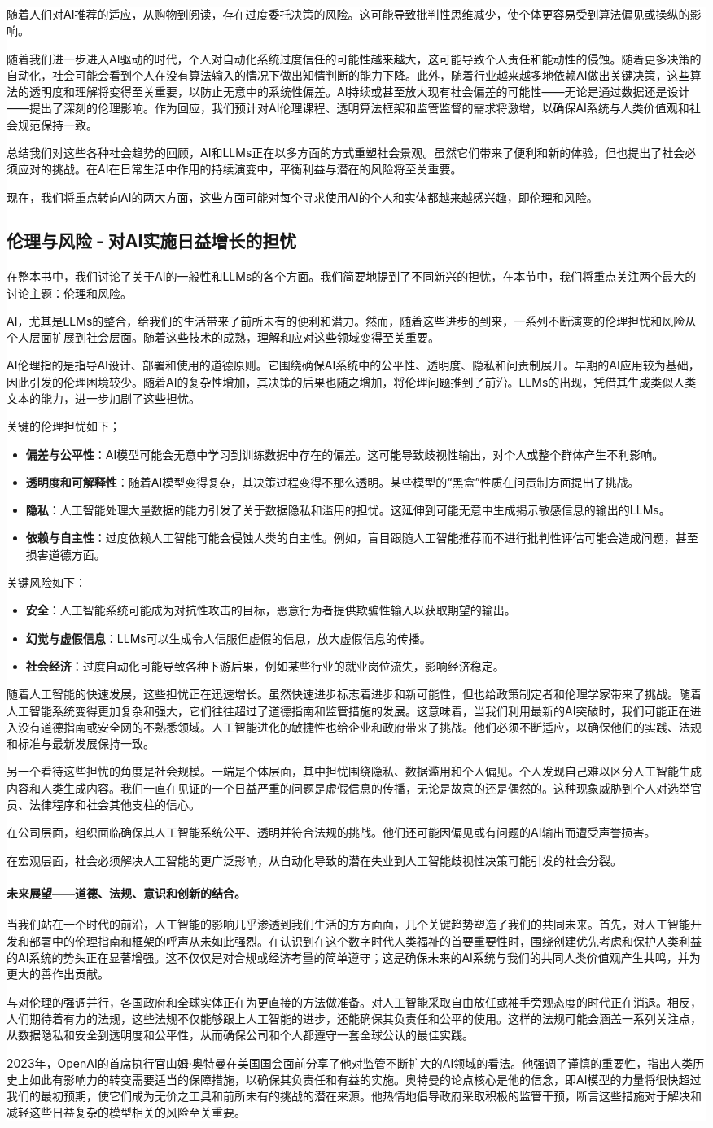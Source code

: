 随着人们对AI推荐的适应，从购物到阅读，存在过度委托决策的风险。这可能导致批判性思维减少，使个体更容易受到算法偏见或操纵的影响。

随着我们进一步进入AI驱动的时代，个人对自动化系统过度信任的可能性越来越大，这可能导致个人责任和能动性的侵蚀。随着更多决策的自动化，社会可能会看到个人在没有算法输入的情况下做出知情判断的能力下降。此外，随着行业越来越多地依赖AI做出关键决策，这些算法的透明度和理解将变得至关重要，以防止无意中的系统性偏差。AI持续或甚至放大现有社会偏差的可能性——无论是通过数据还是设计——提出了深刻的伦理影响。作为回应，我们预计对AI伦理课程、透明算法框架和监管监督的需求将激增，以确保AI系统与人类价值观和社会规范保持一致。

总结我们对这些各种社会趋势的回顾，AI和LLMs正在以多方面的方式重塑社会景观。虽然它们带来了便利和新的体验，但也提出了社会必须应对的挑战。在AI在日常生活中作用的持续演变中，平衡利益与潜在的风险将至关重要。

现在，我们将重点转向AI的两大方面，这些方面可能对每个寻求使用AI的个人和实体都越来越感兴趣，即伦理和风险。

## 伦理与风险 - 对AI实施日益增长的担忧

在整本书中，我们讨论了关于AI的一般性和LLMs的各个方面。我们简要地提到了不同新兴的担忧，在本节中，我们将重点关注两个最大的讨论主题：伦理和风险。

AI，尤其是LLMs的整合，给我们的生活带来了前所未有的便利和潜力。然而，随着这些进步的到来，一系列不断演变的伦理担忧和风险从个人层面扩展到社会层面。随着这些技术的成熟，理解和应对这些领域变得至关重要。

AI伦理指的是指导AI设计、部署和使用的道德原则。它围绕确保AI系统中的公平性、透明度、隐私和问责制展开。早期的AI应用较为基础，因此引发的伦理困境较少。随着AI的复杂性增加，其决策的后果也随之增加，将伦理问题推到了前沿。LLMs的出现，凭借其生成类似人类文本的能力，进一步加剧了这些担忧。

关键的伦理担忧如下；

+   **偏差与公平性**：AI模型可能会无意中学习到训练数据中存在的偏差。这可能导致歧视性输出，对个人或整个群体产生不利影响。

+   **透明度和可解释性**：随着AI模型变得复杂，其决策过程变得不那么透明。某些模型的“黑盒”性质在问责制方面提出了挑战。

+   **隐私**：人工智能处理大量数据的能力引发了关于数据隐私和滥用的担忧。这延伸到可能无意中生成揭示敏感信息的输出的LLMs。

+   **依赖与自主性**：过度依赖人工智能可能会侵蚀人类的自主性。例如，盲目跟随人工智能推荐而不进行批判性评估可能会造成问题，甚至损害道德方面。

关键风险如下：

+   **安全**：人工智能系统可能成为对抗性攻击的目标，恶意行为者提供欺骗性输入以获取期望的输出。

+   **幻觉与虚假信息**：LLMs可以生成令人信服但虚假的信息，放大虚假信息的传播。

+   **社会经济**：过度自动化可能导致各种下游后果，例如某些行业的就业岗位流失，影响经济稳定。

随着人工智能的快速发展，这些担忧正在迅速增长。虽然快速进步标志着进步和新可能性，但也给政策制定者和伦理学家带来了挑战。随着人工智能系统变得更加复杂和强大，它们往往超过了道德指南和监管措施的发展。这意味着，当我们利用最新的AI突破时，我们可能正在进入没有道德指南或安全网的不熟悉领域。人工智能进化的敏捷性也给企业和政府带来了挑战。他们必须不断适应，以确保他们的实践、法规和标准与最新发展保持一致。

另一个看待这些担忧的角度是社会规模。一端是个体层面，其中担忧围绕隐私、数据滥用和个人偏见。个人发现自己难以区分人工智能生成内容和人类生成内容。我们一直在见证的一个日益严重的问题是虚假信息的传播，无论是故意的还是偶然的。这种现象威胁到个人对选举官员、法律程序和社会其他支柱的信心。

在公司层面，组织面临确保其人工智能系统公平、透明并符合法规的挑战。他们还可能因偏见或有问题的AI输出而遭受声誉损害。

在宏观层面，社会必须解决人工智能的更广泛影响，从自动化导致的潜在失业到人工智能歧视性决策可能引发的社会分裂。

#### 未来展望——道德、法规、意识和创新的结合。

当我们站在一个时代的前沿，人工智能的影响几乎渗透到我们生活的方方面面，几个关键趋势塑造了我们的共同未来。首先，对人工智能开发和部署中的伦理指南和框架的呼声从未如此强烈。在认识到在这个数字时代人类福祉的首要重要性时，围绕创建优先考虑和保护人类利益的AI系统的势头正在显著增强。这不仅仅是对合规或经济考量的简单遵守；这是确保未来的AI系统与我们的共同人类价值观产生共鸣，并为更大的善作出贡献。

与对伦理的强调并行，各国政府和全球实体正在为更直接的方法做准备。对人工智能采取自由放任或袖手旁观态度的时代正在消退。相反，人们期待着有力的法规，这些法规不仅能够跟上人工智能的进步，还能确保其负责任和公平的使用。这样的法规可能会涵盖一系列关注点，从数据隐私和安全到透明度和公平性，从而确保公司和个人都遵守一套全球公认的最佳实践。

2023年，OpenAI的首席执行官山姆·奥特曼在美国国会面前分享了他对监管不断扩大的AI领域的看法。他强调了谨慎的重要性，指出人类历史上如此有影响力的转变需要适当的保障措施，以确保其负责任和有益的实施。奥特曼的论点核心是他的信念，即AI模型的力量将很快超过我们的最初预期，使它们成为无价之工具和前所未有的挑战的潜在来源。他热情地倡导政府采取积极的监管干预，断言这些措施对于解决和减轻这些日益复杂的模型相关的风险至关重要。
